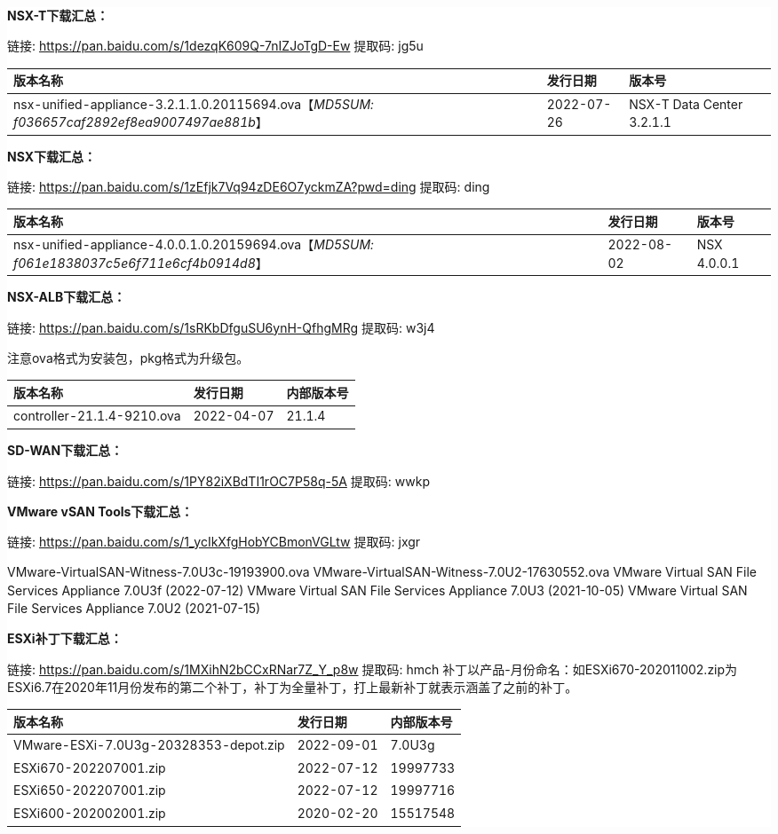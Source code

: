 **NSX-T下载汇总：**

链接: https://pan.baidu.com/s/1dezqK609Q-7nIZJoTgD-Ew
提取码: jg5u

| 版本名称                                                     | 发行日期   | 版本号                    |
| :----------------------------------------------------------- | :--------- | :------------------------ |
| nsx-unified-appliance-3.2.1.1.0.20115694.ova【*MD5SUM: f036657caf2892ef8ea9007497ae881b*】 | 2022-07-26 | NSX-T Data Center 3.2.1.1 |

**NSX下载汇总：**

链接: https://pan.baidu.com/s/1zEfjk7Vq94zDE6O7yckmZA?pwd=ding 提取码: ding

| 版本名称                                                     | 发行日期   | 版本号      |
| :----------------------------------------------------------- | :--------- | :---------- |
| nsx-unified-appliance-4.0.0.1.0.20159694.ova【*MD5SUM: f061e1838037c5e6f711e6cf4b0914d8*】 | 2022-08-02 | NSX 4.0.0.1 |

**NSX-ALB下载汇总：**

链接: https://pan.baidu.com/s/1sRKbDfguSU6ynH-QfhgMRg
提取码: w3j4

注意ova格式为安装包，pkg格式为升级包。

| 版本名称                   | 发行日期   | 内部版本号 |
| :------------------------- | :--------- | :--------- |
| controller-21.1.4-9210.ova | 2022-04-07 | 21.1.4     |

**SD-WAN下载汇总：**

链接: https://pan.baidu.com/s/1PY82iXBdTI1rOC7P58q-5A
提取码: wwkp

**VMware vSAN Tools下载汇总：**

链接: https://pan.baidu.com/s/1_ycIkXfgHobYCBmonVGLtw
提取码: jxgr

VMware-VirtualSAN-Witness-7.0U3c-19193900.ova
VMware-VirtualSAN-Witness-7.0U2-17630552.ova
VMware Virtual SAN File Services Appliance 7.0U3f (2022-07-12)
VMware Virtual SAN File Services Appliance 7.0U3 (2021-10-05)
VMware Virtual SAN File Services Appliance 7.0U2 (2021-07-15)

**ESXi补丁下载汇总：**

链接: https://pan.baidu.com/s/1MXihN2bCCxRNar7Z_Y_p8w
提取码: hmch
补丁以产品-月份命名：如ESXi670-202011002.zip为ESXi6.7在2020年11月份发布的第二个补丁，补丁为全量补丁，打上最新补丁就表示涵盖了之前的补丁。

| 版本名称                              | 发行日期   | 内部版本号 |
| :------------------------------------ | :--------- | :--------- |
| VMware-ESXi-7.0U3g-20328353-depot.zip | 2022-09-01 | 7.0U3g     |
| ESXi670-202207001.zip                 | 2022-07-12 | 19997733   |
| ESXi650-202207001.zip                 | 2022-07-12 | 19997716   |
| ESXi600-202002001.zip                 | 2020-02-20 | 15517548   |
